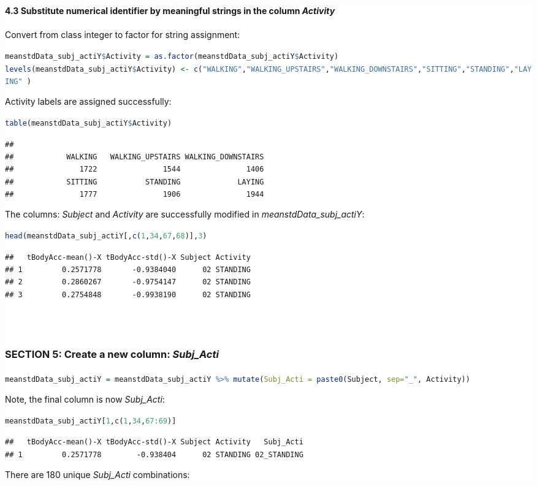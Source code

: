 #### 4.3 Substitute numerical identifier by meaningful strings in the column *Activity*

Convert from class integer to factor for string assignment:

```r
meanstdData_subj_actiY$Activity = as.factor(meanstdData_subj_actiY$Activity) 
levels(meanstdData_subj_actiY$Activity) <- c("WALKING","WALKING_UPSTAIRS","WALKING_DOWNSTAIRS","SITTING","STANDING","LAYING" )
```

Activity labels are assigned successfully:

```r
table(meanstdData_subj_actiY$Activity)  
```

```
## 
##            WALKING   WALKING_UPSTAIRS WALKING_DOWNSTAIRS 
##               1722               1544               1406 
##            SITTING           STANDING             LAYING 
##               1777               1906               1944
```

The columns: *Subject* and *Activity* are successfully modified in *meanstdData_subj_actiY*:

```r
head(meanstdData_subj_actiY[,c(1,34,67,68)],3)  
```

```
##   tBodyAcc-mean()-X tBodyAcc-std()-X Subject Activity
## 1         0.2571778       -0.9384040      02 STANDING
## 2         0.2860267       -0.9754147      02 STANDING
## 3         0.2754848       -0.9938190      02 STANDING
```

<br><br>

### SECTION 5: Create a new column: *Subj_Acti*

```r
meanstdData_subj_actiY = meanstdData_subj_actiY %>% mutate(Subj_Acti = paste0(Subject, sep="_", Activity))
```

Note, the final column is now *Subj_Acti*:

```r
meanstdData_subj_actiY[1,c(1,34,67:69)]  
```

```
##   tBodyAcc-mean()-X tBodyAcc-std()-X Subject Activity   Subj_Acti
## 1         0.2571778        -0.938404      02 STANDING 02_STANDING
```

There are 180 unique *Subj_Acti* combinations:

